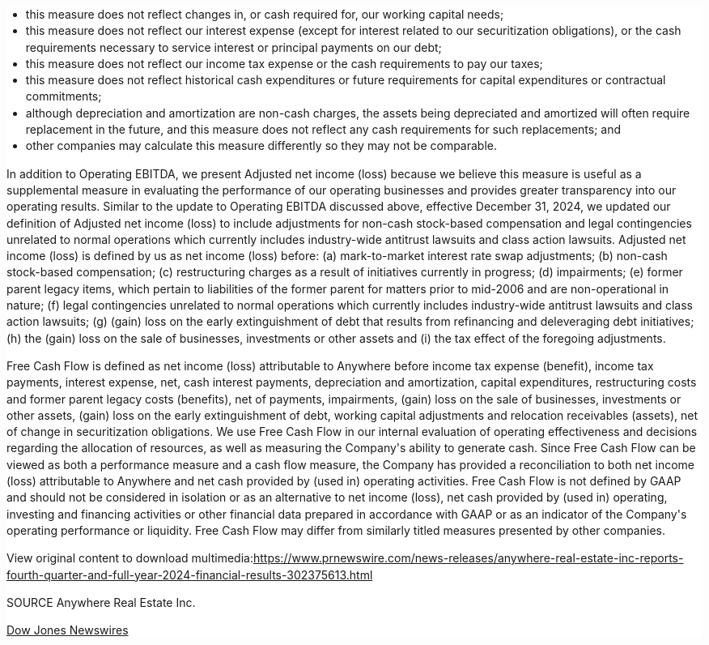 * this measure does not reflect changes in, or cash required for, our working capital needs;
* this measure does not reflect our interest expense (except for interest related to our securitization obligations), or the cash requirements necessary to service interest or principal payments on our debt;
* this measure does not reflect our income tax expense or the cash requirements to pay our taxes;
* this measure does not reflect historical cash expenditures or future requirements for capital expenditures or contractual commitments;
* although depreciation and amortization are non-cash charges, the assets being depreciated and amortized will often require replacement in the future, and this measure does not reflect any cash requirements for such replacements; and
* other companies may calculate this measure differently so they may not be comparable.

In addition to Operating EBITDA, we present Adjusted net income (loss) because we believe this measure is useful as a supplemental measure in evaluating the performance of our operating businesses and provides greater transparency into our operating results. Similar to the update to Operating EBITDA discussed above, effective December 31, 2024, we updated our definition of Adjusted net income (loss) to include adjustments for non-cash stock-based compensation and legal contingencies unrelated to normal operations which currently includes industry-wide antitrust lawsuits and class action lawsuits. Adjusted net income (loss) is defined by us as net income (loss) before: (a) mark-to-market interest rate swap adjustments; (b) non-cash stock-based compensation; (c) restructuring charges as a result of initiatives currently in progress; (d) impairments; (e) former parent legacy items, which pertain to liabilities of the former parent for matters prior to mid-2006 and are non-operational in nature; (f) legal contingencies unrelated to normal operations which currently includes industry-wide antitrust lawsuits and class action lawsuits; (g) (gain) loss on the early extinguishment of debt that results from refinancing and deleveraging debt initiatives; (h) the (gain) loss on the sale of businesses, investments or other assets and (i) the tax effect of the foregoing adjustments.

Free Cash Flow is defined as net income (loss) attributable to Anywhere before income tax expense (benefit), income tax payments, interest expense, net, cash interest payments, depreciation and amortization, capital expenditures, restructuring costs and former parent legacy costs (benefits), net of payments, impairments, (gain) loss on the sale of businesses, investments or other assets, (gain) loss on the early extinguishment of debt, working capital adjustments and relocation receivables (assets), net of change in securitization obligations. We use Free Cash Flow in our internal evaluation of operating effectiveness and decisions regarding the allocation of resources, as well as measuring the Company's ability to generate cash. Since Free Cash Flow can be viewed as both a performance measure and a cash flow measure, the Company has provided a reconciliation to both net income (loss) attributable to Anywhere and net cash provided by (used in) operating activities. Free Cash Flow is not defined by GAAP and should not be considered in isolation or as an alternative to net income (loss), net cash provided by (used in) operating, investing and financing activities or other financial data prepared in accordance with GAAP or as an indicator of the Company's operating performance or liquidity. Free Cash Flow may differ from similarly titled measures presented by other companies.

View original content to download multimedia:https://www.prnewswire.com/news-releases/anywhere-real-estate-inc-reports-fourth-quarter-and-full-year-2024-financial-results-302375613.html

SOURCE Anywhere Real Estate Inc.

[Dow Jones Newswires](https://www.tradingview.com/news/DJN_DN20250213008046:0/)
